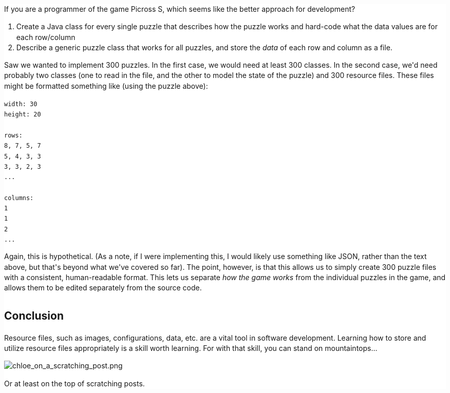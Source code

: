 If you are a programmer of the game Picross S, which seems like the better approach for development?

1) Create a Java class for every single puzzle that describes how the puzzle works and hard-code what the data values are for each row/column 
2) Describe a generic puzzle class that works for all puzzles, and store the *data* of each row and column as a file.

Saw we wanted to implement 300 puzzles. In the first case, we would need at least 300 classes. In the second case, we'd need probably two classes (one to read in the file, and the other to model the state of the puzzle) and 300 resource files. These files might be formatted something like (using the puzzle above):

```text
width: 30
height: 20

rows:
8, 7, 5, 7
5, 4, 3, 3
3, 3, 2, 3
...

columns:
1
1
2
...

```

Again, this is hypothetical. (As a note, if I were implementing this, I would likely use something like JSON, rather than the text above, but that's beyond what we've covered so far). The point, however, is that this allows us to simply create 300 puzzle files with a consistent, human-readable format. This lets us separate *how the game works* from the individual puzzles in the game, and allows them to be edited separately from the source code.

## Conclusion

Resource files, such as images, configurations, data, etc. are a vital tool in software development. Learning how to store and utilize resource files appropriately is a skill worth learning. For with that skill, you can stand on mountaintops...

![chloe_on_a_scratching_post.png](..%2Fimages%2F8%2Fchloe_on_a_scratching_post.png)

Or at least on the top of scratching posts.